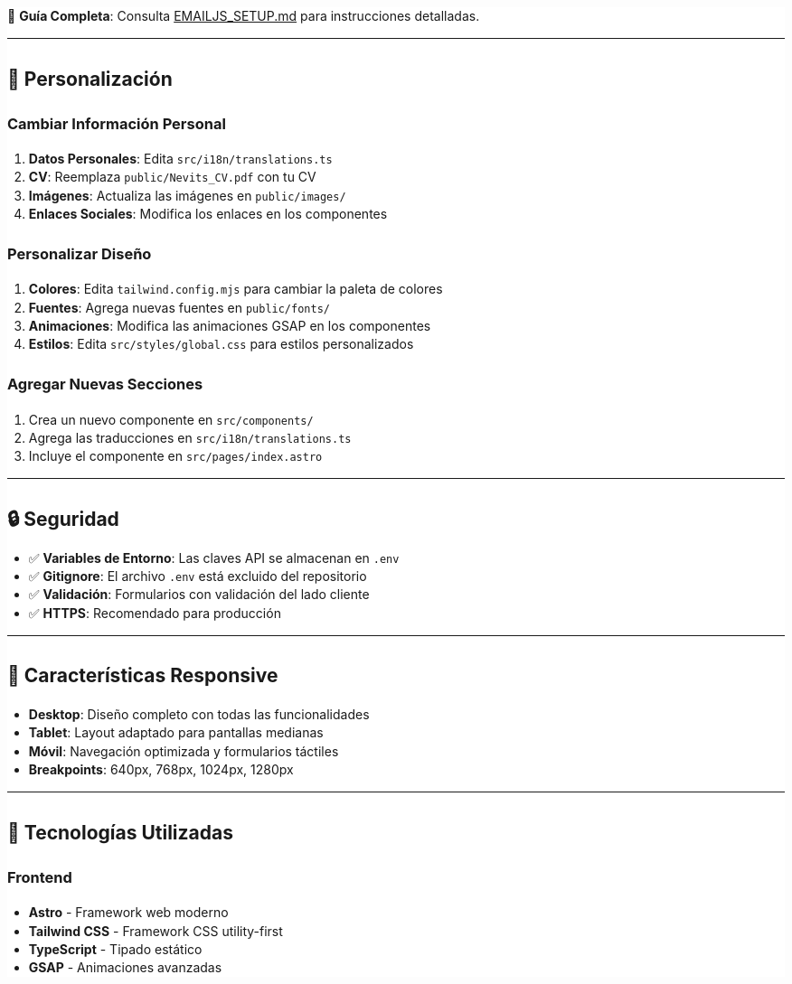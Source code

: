 📖 **Guía Completa**: Consulta [EMAILJS_SETUP.md](./EMAILJS_SETUP.md) para instrucciones detalladas.

---

## 🎨 Personalización

### Cambiar Información Personal
1. **Datos Personales**: Edita `src/i18n/translations.ts`
2. **CV**: Reemplaza `public/Nevits_CV.pdf` con tu CV
3. **Imágenes**: Actualiza las imágenes en `public/images/`
4. **Enlaces Sociales**: Modifica los enlaces en los componentes

### Personalizar Diseño
1. **Colores**: Edita `tailwind.config.mjs` para cambiar la paleta de colores
2. **Fuentes**: Agrega nuevas fuentes en `public/fonts/`
3. **Animaciones**: Modifica las animaciones GSAP en los componentes
4. **Estilos**: Edita `src/styles/global.css` para estilos personalizados

### Agregar Nuevas Secciones
1. Crea un nuevo componente en `src/components/`
2. Agrega las traducciones en `src/i18n/translations.ts`
3. Incluye el componente en `src/pages/index.astro`

---

## 🔒 Seguridad

- ✅ **Variables de Entorno**: Las claves API se almacenan en `.env`
- ✅ **Gitignore**: El archivo `.env` está excluido del repositorio
- ✅ **Validación**: Formularios con validación del lado cliente
- ✅ **HTTPS**: Recomendado para producción

---

## 📱 Características Responsive

- **Desktop**: Diseño completo con todas las funcionalidades
- **Tablet**: Layout adaptado para pantallas medianas
- **Móvil**: Navegación optimizada y formularios táctiles
- **Breakpoints**: 640px, 768px, 1024px, 1280px

---

## 🌟 Tecnologías Utilizadas

### Frontend
- **Astro** - Framework web moderno
- **Tailwind CSS** - Framework CSS utility-first
- **TypeScript** - Tipado estático
- **GSAP** - Animaciones avanzadas
